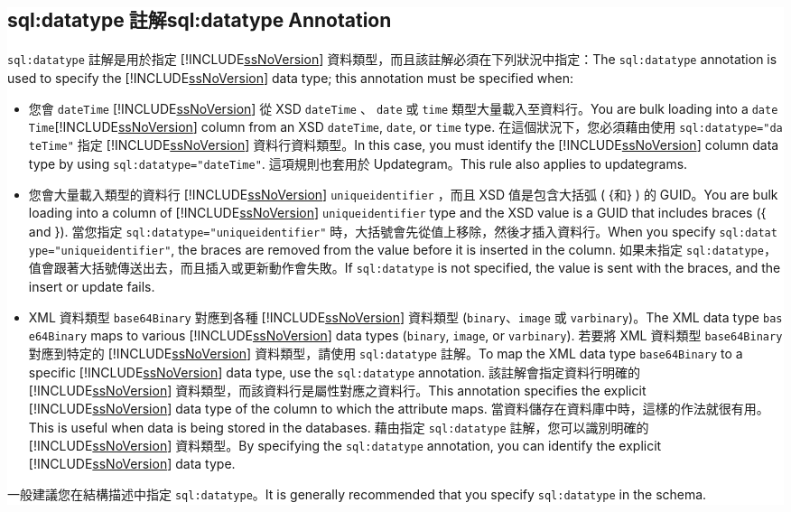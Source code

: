 ## <a name="sqldatatype-annotation"></a><span data-ttu-id="838fd-138">sql:datatype 註解</span><span class="sxs-lookup"><span data-stu-id="838fd-138">sql:datatype Annotation</span></span>  
 <span data-ttu-id="838fd-139">`sql:datatype` 註解是用於指定 [!INCLUDE[ssNoVersion](../../includes/ssnoversion-md.md)] 資料類型，而且該註解必須在下列狀況中指定：</span><span class="sxs-lookup"><span data-stu-id="838fd-139">The `sql:datatype` annotation is used to specify the [!INCLUDE[ssNoVersion](../../includes/ssnoversion-md.md)] data type; this annotation must be specified when:</span></span>  
  
-   <span data-ttu-id="838fd-140">您會 `dateTime` [!INCLUDE[ssNoVersion](../../includes/ssnoversion-md.md)] 從 XSD `dateTime` 、 `date` 或 `time` 類型大量載入至資料行。</span><span class="sxs-lookup"><span data-stu-id="838fd-140">You are bulk loading into a `dateTime`[!INCLUDE[ssNoVersion](../../includes/ssnoversion-md.md)] column from an XSD `dateTime`, `date`, or `time` type.</span></span> <span data-ttu-id="838fd-141">在這個狀況下，您必須藉由使用 `sql:datatype="dateTime"` 指定 [!INCLUDE[ssNoVersion](../../includes/ssnoversion-md.md)] 資料行資料類型。</span><span class="sxs-lookup"><span data-stu-id="838fd-141">In this case, you must identify the [!INCLUDE[ssNoVersion](../../includes/ssnoversion-md.md)] column data type by using `sql:datatype="dateTime"`.</span></span> <span data-ttu-id="838fd-142">這項規則也套用於 Updategram。</span><span class="sxs-lookup"><span data-stu-id="838fd-142">This rule also applies to updategrams.</span></span>  
  
-   <span data-ttu-id="838fd-143">您會大量載入類型的資料行 [!INCLUDE[ssNoVersion](../../includes/ssnoversion-md.md)] `uniqueidentifier` ，而且 XSD 值是包含大括弧 ( {和} ) 的 GUID。</span><span class="sxs-lookup"><span data-stu-id="838fd-143">You are bulk loading into a column of [!INCLUDE[ssNoVersion](../../includes/ssnoversion-md.md)] `uniqueidentifier` type and the XSD value is a GUID that includes braces ({ and }).</span></span> <span data-ttu-id="838fd-144">當您指定 `sql:datatype="uniqueidentifier"` 時，大括號會先從值上移除，然後才插入資料行。</span><span class="sxs-lookup"><span data-stu-id="838fd-144">When you specify `sql:datatype="uniqueidentifier"`, the braces are removed from the value before it is inserted in the column.</span></span> <span data-ttu-id="838fd-145">如果未指定 `sql:datatype`，值會跟著大括號傳送出去，而且插入或更新動作會失敗。</span><span class="sxs-lookup"><span data-stu-id="838fd-145">If `sql:datatype` is not specified, the value is sent with the braces, and the insert or update fails.</span></span>  
  
-   <span data-ttu-id="838fd-146">XML 資料類型 `base64Binary` 對應到各種 [!INCLUDE[ssNoVersion](../../includes/ssnoversion-md.md)] 資料類型 (`binary`、`image` 或 `varbinary`)。</span><span class="sxs-lookup"><span data-stu-id="838fd-146">The XML data type `base64Binary` maps to various [!INCLUDE[ssNoVersion](../../includes/ssnoversion-md.md)] data types (`binary`, `image`, or `varbinary`).</span></span> <span data-ttu-id="838fd-147">若要將 XML 資料類型 `base64Binary` 對應到特定的 [!INCLUDE[ssNoVersion](../../includes/ssnoversion-md.md)] 資料類型，請使用 `sql:datatype` 註解。</span><span class="sxs-lookup"><span data-stu-id="838fd-147">To map the XML data type `base64Binary` to a specific [!INCLUDE[ssNoVersion](../../includes/ssnoversion-md.md)] data type, use the `sql:datatype` annotation.</span></span> <span data-ttu-id="838fd-148">該註解會指定資料行明確的 [!INCLUDE[ssNoVersion](../../includes/ssnoversion-md.md)] 資料類型，而該資料行是屬性對應之資料行。</span><span class="sxs-lookup"><span data-stu-id="838fd-148">This annotation specifies the explicit [!INCLUDE[ssNoVersion](../../includes/ssnoversion-md.md)] data type of the column to which the attribute maps.</span></span> <span data-ttu-id="838fd-149">當資料儲存在資料庫中時，這樣的作法就很有用。</span><span class="sxs-lookup"><span data-stu-id="838fd-149">This is useful when data is being stored in the databases.</span></span> <span data-ttu-id="838fd-150">藉由指定 `sql:datatype` 註解，您可以識別明確的 [!INCLUDE[ssNoVersion](../../includes/ssnoversion-md.md)] 資料類型。</span><span class="sxs-lookup"><span data-stu-id="838fd-150">By specifying the `sql:datatype` annotation, you can identify the explicit [!INCLUDE[ssNoVersion](../../includes/ssnoversion-md.md)] data type.</span></span>  
  
 <span data-ttu-id="838fd-151">一般建議您在結構描述中指定 `sql:datatype`。</span><span class="sxs-lookup"><span data-stu-id="838fd-151">It is generally recommended that you specify `sql:datatype` in the schema.</span></span>  
  